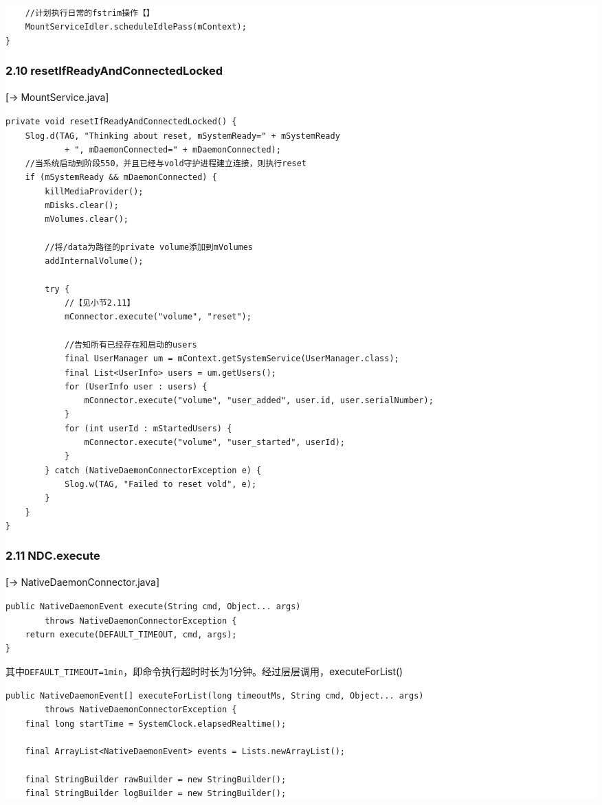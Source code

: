         //计划执行日常的fstrim操作【】
        MountServiceIdler.scheduleIdlePass(mContext);
    }

### 2.10 resetIfReadyAndConnectedLocked
[-> MountService.java]

    private void resetIfReadyAndConnectedLocked() {
        Slog.d(TAG, "Thinking about reset, mSystemReady=" + mSystemReady
                + ", mDaemonConnected=" + mDaemonConnected);
        //当系统启动到阶段550，并且已经与vold守护进程建立连接，则执行reset
        if (mSystemReady && mDaemonConnected) {
            killMediaProvider();
            mDisks.clear();
            mVolumes.clear();

            //将/data为路径的private volume添加到mVolumes
            addInternalVolume();

            try {
                //【见小节2.11】
                mConnector.execute("volume", "reset");

                //告知所有已经存在和启动的users
                final UserManager um = mContext.getSystemService(UserManager.class);
                final List<UserInfo> users = um.getUsers();
                for (UserInfo user : users) {
                    mConnector.execute("volume", "user_added", user.id, user.serialNumber);
                }
                for (int userId : mStartedUsers) {
                    mConnector.execute("volume", "user_started", userId);
                }
            } catch (NativeDaemonConnectorException e) {
                Slog.w(TAG, "Failed to reset vold", e);
            }
        }
    }

### 2.11 NDC.execute
[-> NativeDaemonConnector.java]

    public NativeDaemonEvent execute(String cmd, Object... args)
            throws NativeDaemonConnectorException {
        return execute(DEFAULT_TIMEOUT, cmd, args);
    }

其中`DEFAULT_TIMEOUT=1min`，即命令执行超时时长为1分钟。经过层层调用，executeForList()

    public NativeDaemonEvent[] executeForList(long timeoutMs, String cmd, Object... args)
            throws NativeDaemonConnectorException {
        final long startTime = SystemClock.elapsedRealtime();

        final ArrayList<NativeDaemonEvent> events = Lists.newArrayList();

        final StringBuilder rawBuilder = new StringBuilder();
        final StringBuilder logBuilder = new StringBuilder();
